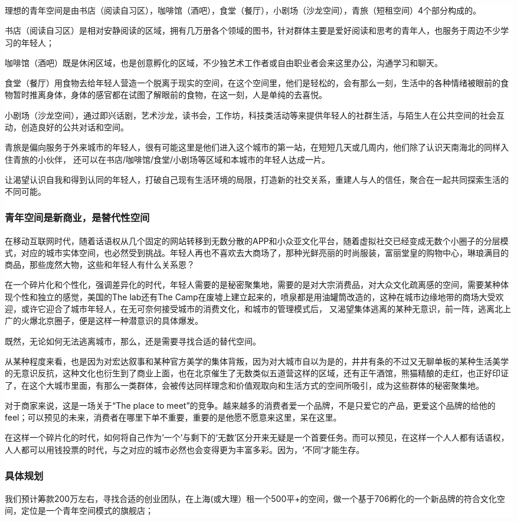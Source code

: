 
理想的青年空间是由书店（阅读自习区），咖啡馆（酒吧），食堂（餐厅），小剧场（沙龙空间），青旅（短租空间）4个部分构成的。



书店（阅读自习区）是相对安静阅读的区域，拥有几万册各个领域的图书，针对群体主要是爱好阅读和思考的青年人，也服务于周边不少学习的年轻人；



咖啡馆（酒吧）既是休闲区域，也是创意孵化的区域，不少独艺术工作者或自由职业者会来这里办公，沟通学习和聊天。



食堂（餐厅）用食物去给年轻人营造一个脱离于现实的空间，在这个空间里，他们是轻松的，会有那么一刻，生活中的各种情绪被眼前的食物暂时推离身体，身体的感官都在试图了解眼前的食物，在这一刻，人是单纯的去喜悦。



小剧场（沙龙空间），通过即兴话剧，艺术沙龙，读书会，工作坊，科技类活动等来提供年轻人的社群生活，与陌生人在公共空间的社会互动，创造良好的公共对话和空间。



青旅是偏向服务于外来城市的年轻人，很有可能这里是他们进入这个城市的第一站，在短短几天或几周内，他们除了认识天南海北的同样入住青旅的小伙伴， 还可以在书店/咖啡馆/食堂/小剧场等区域和本城市的年轻人达成一片。



让渴望认识自我和得到认同的年轻人，打破自己现有生活环境的局限，打造新的社交关系，重建人与人的信任，聚合在一起共同探索生活的不同可能。



### 青年空间是新商业，是替代性空间



在移动互联网时代，随着话语权从几个固定的网站转移到无数分散的APP和小众亚文化平台，随着虚拟社交已经变成无数个小圈子的分层模式，对应的城市实体空间，也必然受到挑战。年轻人再也不喜欢去大商场了，那种光鲜亮丽的时尚服装，富丽堂皇的购物中心，琳琅满目的商品，那些庞然大物，这些和年轻人有什么关系恩？



在一个碎片化和个性化，强调差异化的时代，年轻人需要的是秘密聚集地，需要的是对大宗消费品，对大众文化疏离感的空间，需要某种体现个性和独立的感觉，美国的The lab还有The Camp在废墟上建立起来的，喷泉都是用油罐筒改造的，这种在城市边缘地带的商场大受欢迎，或许它迎合了城市年轻人，在无可奈何接受城市的消费文化，和城市的管理模式后，  又渴望集体逃离的某种无意识，前一阵，逃离北上广的火爆北京圈子，便是这样一种潜意识的具体爆发。



既然，无论如何无法逃离城市，那么，还是需要寻找合适的替代空间。



从某种程度来看，也是因为对宏达叙事和某种官方美学的集体背叛，因为对大城市自以为是的，井井有条的不过又无聊单板的某种生活美学的无意识反抗，这种文化也衍生到了商业上面，也在北京催生了无数类似五道营这样的区域，还有正午酒馆，熊猫精酿的走红，也正好印证了，在这个大城市里面，有那么一类群体，会被传达同样理念和价值观取向和生活方式的空间所吸引，成为这些群体的秘密聚集地。



对于商家来说，这是一场关于“The place to meet”的竞争。越来越多的消费者爱一个品牌，不是只爱它的产品，更爱这个品牌的给他的feel；可以预见的未来，消费者在哪里下单不重要，重要的是他愿不愿意来这里，呆在这里。



在这样一个碎片化的时代，如何将自己作为‘一个’与剩下的‘无数’区分开来无疑是一个首要任务。而可以预见，在这样一个人人都有话语权，人人都可以用钱投票的时代，与之对应的城市必然也会变得更为丰富多彩。因为，‘不同’才能生存。



### 具体规划



我们预计筹款200万左右，寻找合适的创业团队，在上海(或大理）租一个500平+的空间，做一个基于706孵化的一个新品牌的符合文化空间，定位是一个青年空间模式的旗舰店；
